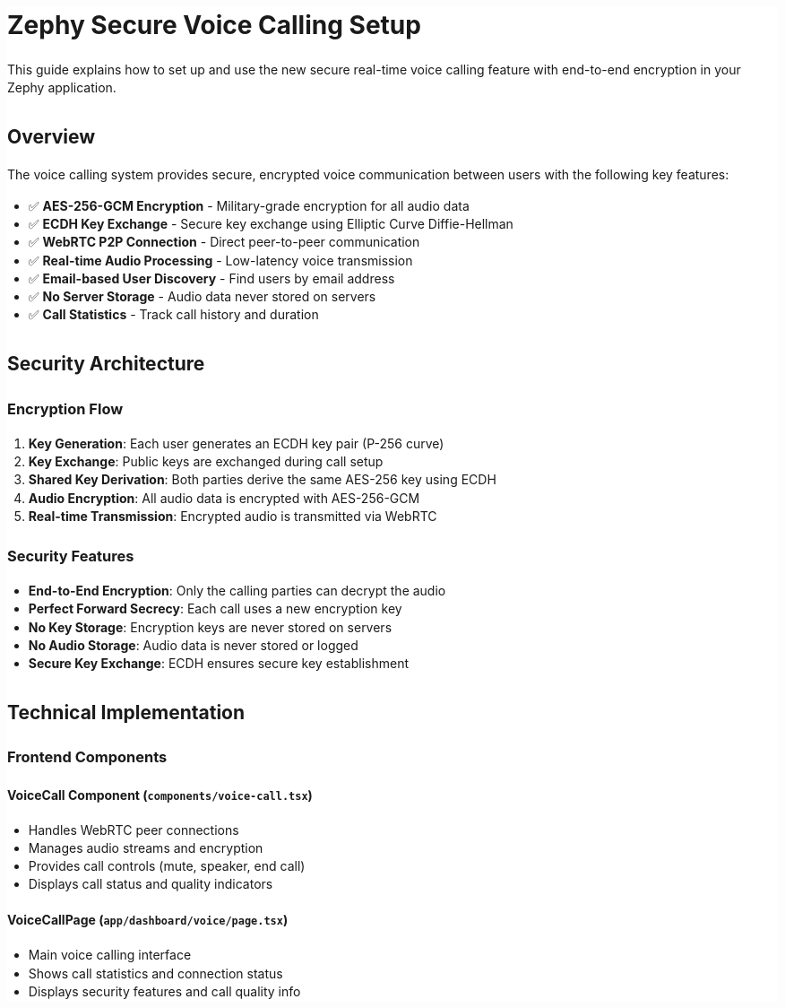# Zephy Secure Voice Calling Setup

This guide explains how to set up and use the new secure real-time voice calling feature with end-to-end encryption in your Zephy application.

## Overview

The voice calling system provides secure, encrypted voice communication between users with the following key features:

- ✅ **AES-256-GCM Encryption** - Military-grade encryption for all audio data
- ✅ **ECDH Key Exchange** - Secure key exchange using Elliptic Curve Diffie-Hellman
- ✅ **WebRTC P2P Connection** - Direct peer-to-peer communication
- ✅ **Real-time Audio Processing** - Low-latency voice transmission
- ✅ **Email-based User Discovery** - Find users by email address
- ✅ **No Server Storage** - Audio data never stored on servers
- ✅ **Call Statistics** - Track call history and duration

## Security Architecture

### Encryption Flow

1. **Key Generation**: Each user generates an ECDH key pair (P-256 curve)
2. **Key Exchange**: Public keys are exchanged during call setup
3. **Shared Key Derivation**: Both parties derive the same AES-256 key using ECDH
4. **Audio Encryption**: All audio data is encrypted with AES-256-GCM
5. **Real-time Transmission**: Encrypted audio is transmitted via WebRTC

### Security Features

- **End-to-End Encryption**: Only the calling parties can decrypt the audio
- **Perfect Forward Secrecy**: Each call uses a new encryption key
- **No Key Storage**: Encryption keys are never stored on servers
- **No Audio Storage**: Audio data is never stored or logged
- **Secure Key Exchange**: ECDH ensures secure key establishment

## Technical Implementation

### Frontend Components

#### VoiceCall Component (`components/voice-call.tsx`)
- Handles WebRTC peer connections
- Manages audio streams and encryption
- Provides call controls (mute, speaker, end call)
- Displays call status and quality indicators

#### VoiceCallPage (`app/dashboard/voice/page.tsx`)
- Main voice calling interface
- Shows call statistics and connection status
- Displays security features and call quality info
